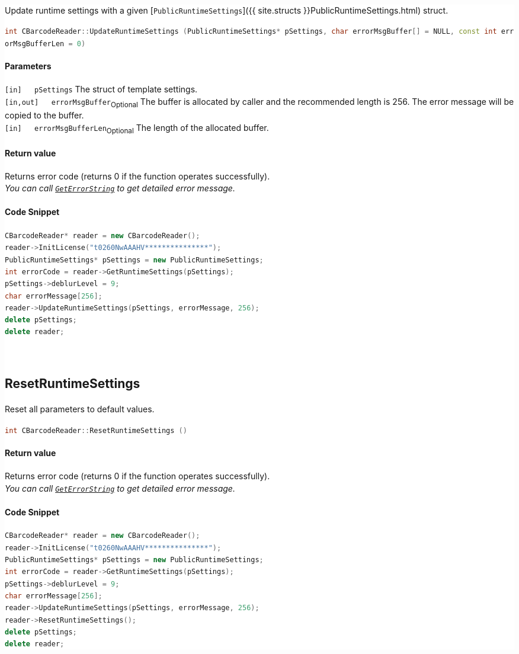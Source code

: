Update runtime settings with a given [`PublicRuntimeSettings`]({{ site.structs }}PublicRuntimeSettings.html) struct.

```cpp
int CBarcodeReader::UpdateRuntimeSettings (PublicRuntimeSettings* pSettings, char errorMsgBuffer[] = NULL, const int errorMsgBufferLen = 0)
```   
   
#### Parameters
`[in]	pSettings`	The struct of template settings.  
`[in,out]	errorMsgBuffer`<sub>Optional</sub> The buffer is allocated by caller and the recommended length is 256. The error message will be copied to the buffer.  
`[in]	errorMsgBufferLen`<sub>Optional</sub> The length of the allocated buffer.  
 
#### Return value
Returns error code (returns 0 if the function operates successfully).  
*You can call [`GetErrorString`](status-retrieval.md#geterrorstring) to get detailed error message.*

#### Code Snippet
```cpp
CBarcodeReader* reader = new CBarcodeReader();
reader->InitLicense("t0260NwAAAHV***************");
PublicRuntimeSettings* pSettings = new PublicRuntimeSettings;
int errorCode = reader->GetRuntimeSettings(pSettings);
pSettings->deblurLevel = 9;
char errorMessage[256];
reader->UpdateRuntimeSettings(pSettings, errorMessage, 256);
delete pSettings;
delete reader;
```

&nbsp;





## ResetRuntimeSettings

Reset all parameters to default values.

```cpp
int CBarcodeReader::ResetRuntimeSettings ()
```   

#### Return value
Returns error code (returns 0 if the function operates successfully).  
*You can call [`GetErrorString`](status-retrieval.md#geterrorstring) to get detailed error message.*

#### Code Snippet
```cpp
CBarcodeReader* reader = new CBarcodeReader();
reader->InitLicense("t0260NwAAAHV***************");
PublicRuntimeSettings* pSettings = new PublicRuntimeSettings;
int errorCode = reader->GetRuntimeSettings(pSettings);
pSettings->deblurLevel = 9;
char errorMessage[256];
reader->UpdateRuntimeSettings(pSettings, errorMessage, 256);
reader->ResetRuntimeSettings();
delete pSettings;
delete reader;
```
